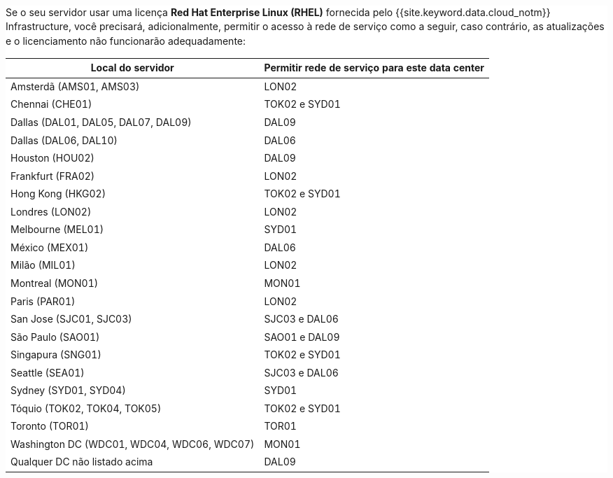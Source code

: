Se o seu servidor usar uma licença **Red Hat Enterprise Linux (RHEL)** fornecida pelo {{site.keyword.data.cloud_notm}} Infrastructure, você precisará, adicionalmente, permitir o acesso à rede de serviço como a seguir, caso contrário, as atualizações e o licenciamento não funcionarão adequadamente:

|Local do servidor|Permitir rede de serviço para este data center|
|---|---|
|Amsterdã (AMS01, AMS03)|LON02|
|Chennai (CHE01)|TOK02 e SYD01|
|Dallas (DAL01, DAL05, DAL07, DAL09)|DAL09|
|Dallas (DAL06, DAL10)|DAL06|
|Houston (HOU02)|DAL09|
|Frankfurt (FRA02)|LON02|
|Hong Kong (HKG02)|TOK02 e SYD01|
|Londres (LON02)|LON02|
|Melbourne (MEL01)|SYD01|
|México (MEX01)|DAL06|
|Milão (MIL01)|LON02|
|Montreal (MON01)|MON01|
|Paris (PAR01)|LON02|
|San Jose (SJC01, SJC03)|SJC03 e DAL06|
|São Paulo (SAO01)|SAO01 e DAL09|
|Singapura (SNG01)|TOK02 e SYD01|
|Seattle (SEA01)|SJC03 e DAL06|
|Sydney (SYD01, SYD04)|SYD01|
|Tóquio (TOK02, TOK04, TOK05)|TOK02 e SYD01|
|Toronto (TOR01)|TOR01|
|Washington DC (WDC01, WDC04, WDC06, WDC07)|MON01|
|Qualquer DC não listado acima|DAL09|
